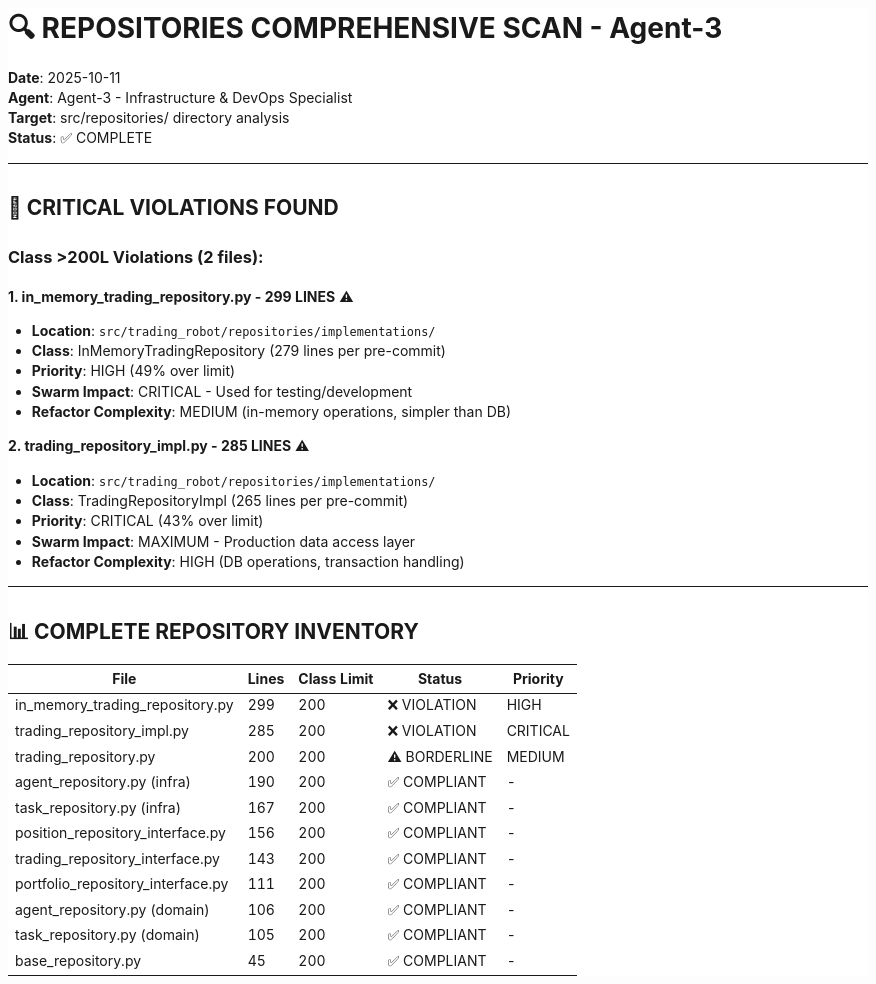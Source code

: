 # 🔍 REPOSITORIES COMPREHENSIVE SCAN - Agent-3

**Date**: 2025-10-11  
**Agent**: Agent-3 - Infrastructure & DevOps Specialist  
**Target**: src/repositories/ directory analysis  
**Status**: ✅ COMPLETE

---

## 🚨 CRITICAL VIOLATIONS FOUND

### **Class >200L Violations (2 files):**

**1. in_memory_trading_repository.py - 299 LINES** ⚠️
- **Location**: `src/trading_robot/repositories/implementations/`
- **Class**: InMemoryTradingRepository (279 lines per pre-commit)
- **Priority**: HIGH (49% over limit)
- **Swarm Impact**: CRITICAL - Used for testing/development
- **Refactor Complexity**: MEDIUM (in-memory operations, simpler than DB)

**2. trading_repository_impl.py - 285 LINES** ⚠️
- **Location**: `src/trading_robot/repositories/implementations/`
- **Class**: TradingRepositoryImpl (265 lines per pre-commit)
- **Priority**: CRITICAL (43% over limit)  
- **Swarm Impact**: MAXIMUM - Production data access layer
- **Refactor Complexity**: HIGH (DB operations, transaction handling)

---

## 📊 COMPLETE REPOSITORY INVENTORY

| File | Lines | Class Limit | Status | Priority |
|------|-------|-------------|--------|----------|
| in_memory_trading_repository.py | 299 | 200 | ❌ VIOLATION | HIGH |
| trading_repository_impl.py | 285 | 200 | ❌ VIOLATION | CRITICAL |
| trading_repository.py | 200 | 200 | ⚠️ BORDERLINE | MEDIUM |
| agent_repository.py (infra) | 190 | 200 | ✅ COMPLIANT | - |
| task_repository.py (infra) | 167 | 200 | ✅ COMPLIANT | - |
| position_repository_interface.py | 156 | 200 | ✅ COMPLIANT | - |
| trading_repository_interface.py | 143 | 200 | ✅ COMPLIANT | - |
| portfolio_repository_interface.py | 111 | 200 | ✅ COMPLIANT | - |
| agent_repository.py (domain) | 106 | 200 | ✅ COMPLIANT | - |
| task_repository.py (domain) | 105 | 200 | ✅ COMPLIANT | - |
| base_repository.py | 45 | 200 | ✅ COMPLIANT | - |
